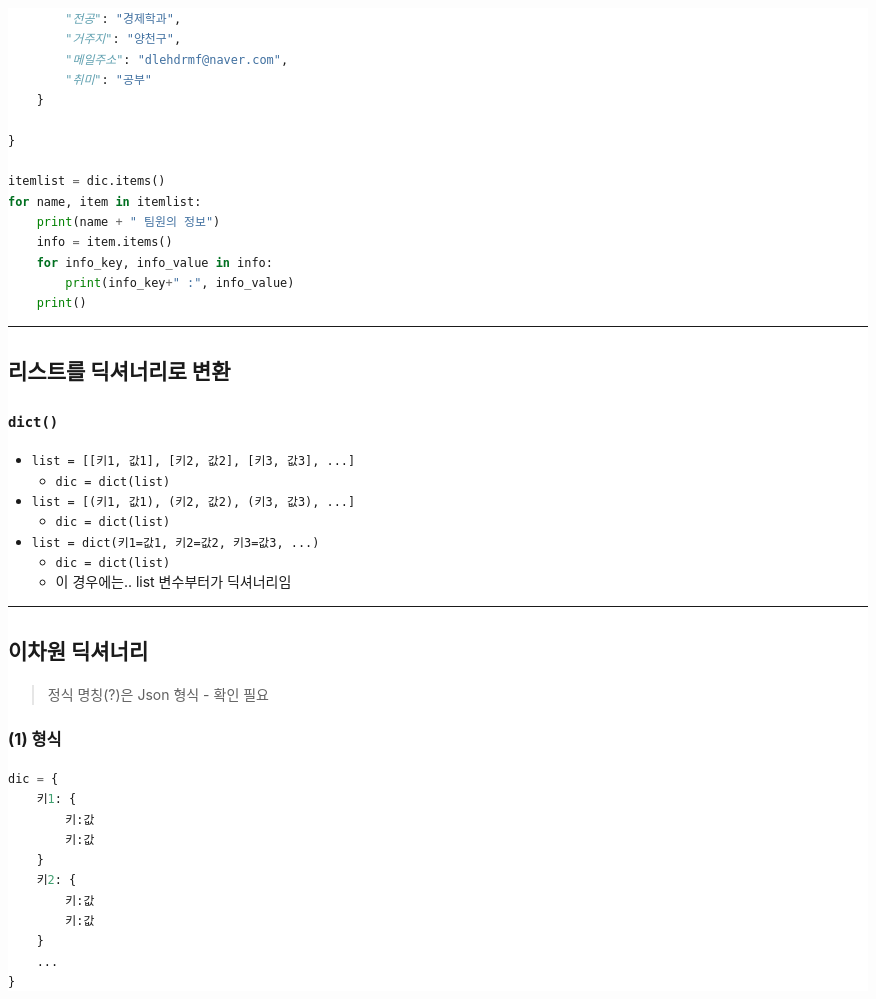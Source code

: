 ```python
        "전공": "경제학과",
        "거주지": "양천구",
        "메일주소": "dlehdrmf@naver.com",
        "취미": "공부"
    }

}

itemlist = dic.items()
for name, item in itemlist:
    print(name + " 팀원의 정보")
    info = item.items()
    for info_key, info_value in info:
        print(info_key+" :", info_value)
    print()
```



---



## 리스트를 딕셔너리로 변환

### `dict()`

* `list = [[키1, 값1], [키2, 값2], [키3, 값3], ...]`
  * `dic = dict(list)`
* `list = [(키1, 값1), (키2, 값2), (키3, 값3), ...]`
  * `dic = dict(list)`
* `list = dict(키1=값1, 키2=값2, 키3=값3, ...)`
  * `dic = dict(list)`
  * 이 경우에는.. list 변수부터가 딕셔너리임



---



## 이차원 딕셔너리

> 정식 명칭(?)은 Json 형식 - 확인 필요

### (1) 형식

```python
dic = {
	키1: {
		키:값
		키:값
	}
	키2: {
		키:값
		키:값
	}
	...
}
```
